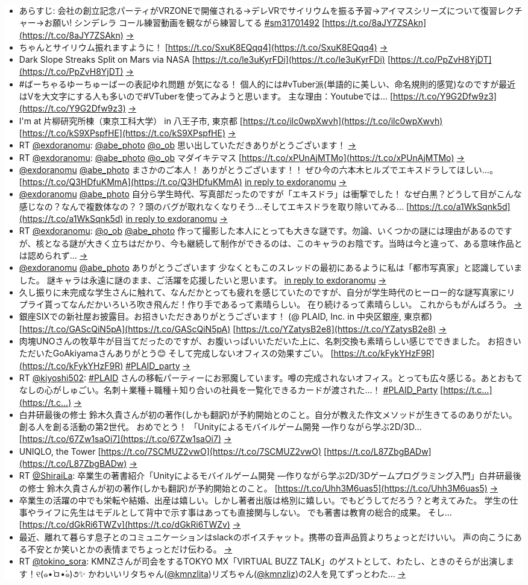 *   あらすじ: 会社の創立記念パーティがVRZONEで開催される→デレVRでサイリウムを振る予習→アイマスシリーズについて復習レクチャー→お願い! シンデレラ コール練習動画を観ながら練習してる [#sm31701492](https://twitter.com/search?q=%23sm31701492&src=hash) [https://t.co/8aJY7ZSAkn](https://t.co/8aJY7ZSAkn) [->](https://twitter.com/o_ob/statuses/1019433775875350528)
*   ちゃんとサイリウム振れますように！ [https://t.co/SxuK8EQqq4](https://t.co/SxuK8EQqq4) [->](https://twitter.com/o_ob/statuses/1019435372168675328)
*   Dark Slope Streaks Split on Mars via NASA [https://t.co/le3uKyrFDi](https://t.co/le3uKyrFDi) [https://t.co/PpZvH8YjDT](https://t.co/PpZvH8YjDT) [->](https://twitter.com/o_ob/statuses/1019460368085733376)
*   #ばーちゃるゆーちゅーばーの表記ゆれ問題 が気になる！ 個人的には#vTuber派(単語的に美しい、命名規則的感覚)なのですが最近はVを大文字にする人も多いので#VTuberを使ってみようと思います。 主な理由：Youtubeでは… [https://t.co/Y9G2Dfw9z3](https://t.co/Y9G2Dfw9z3) [->](https://twitter.com/o_ob/statuses/1019472931041112064)
*   I'm at 片柳研究所棟（東京工科大学） in 八王子市, 東京都 [https://t.co/ilc0wpXwvh](https://t.co/ilc0wpXwvh) [https://t.co/kS9XPspfHE](https://t.co/kS9XPspfHE) [->](https://twitter.com/o_ob/statuses/1019515790012440577)
*   RT [@exdoranomu](https://twitter.com/exdoranomu): [@abe_photo](https://twitter.com/abe_photo) [@o_ob](https://twitter.com/o_ob) 思い出していただきありがとうございます！ [->](https://twitter.com/o_ob/statuses/1019528967999578112)
*   RT [@exdoranomu](https://twitter.com/exdoranomu): [@abe_photo](https://twitter.com/abe_photo) [@o_ob](https://twitter.com/o_ob) マダイキテマス [https://t.co/xPUnAjMTMo](https://t.co/xPUnAjMTMo) [->](https://twitter.com/o_ob/statuses/1019529012484272128)
*   [@exdoranomu](https://twitter.com/exdoranomu) [@abe_photo](https://twitter.com/abe_photo) まさかのご本人！ ありがとうございます！！ ぜひ今の六本木ヒルズでエキスドラしてほしい...。 [https://t.co/Q3HDfuKMmA](https://t.co/Q3HDfuKMmA) [in reply to exdoranomu](https://twitter.com/exdoranomu/statuses/1019526741826494464) [->](https://twitter.com/o_ob/statuses/1019529532385054722)
*   [@exdoranomu](https://twitter.com/exdoranomu) [@abe_photo](https://twitter.com/abe_photo) 自分ら学生時代、写真部だったのですが「エキスドラ」は衝撃でした！ なぜ白黒？どうして目がこんな感じなの？なんで複数体なの？？頭のバグが取れなくなりそう…そしてエキスドラを取り除いてみる… [https://t.co/a1WkSqnk5d](https://t.co/a1WkSqnk5d) [in reply to exdoranomu](https://twitter.com/exdoranomu/statuses/1019530743133831168) [->](https://twitter.com/o_ob/statuses/1019532529299161088)
*   RT [@exdoranomu](https://twitter.com/exdoranomu): [@o_ob](https://twitter.com/o_ob) [@abe_photo](https://twitter.com/abe_photo) 作って撮影した本人にとっても大きな謎です。勿論、いくつかの謎には理由があるのですが、核となる謎が大きく立ちはだかり、今も継続して制作ができるのは、このキャラのお陰です。当時は今と違って、ある意味作品とは認められず… [->](https://twitter.com/o_ob/statuses/1019535129096540160)
*   [@exdoranomu](https://twitter.com/exdoranomu) [@abe_photo](https://twitter.com/abe_photo) ありがとうございます 少なくともこのスレッドの最初にあるように私は「都市写真家」と認識していました。 謎キャラは永遠に謎のまま、ご活躍を応援したいと思います。 [in reply to exdoranomu](https://twitter.com/exdoranomu/statuses/1019534791081775104) [->](https://twitter.com/o_ob/statuses/1019535583188738048)
*   久し振りに未完成な学生さんに触れて、なんだかとっても疲れを感じていたのですが、自分が学生時代のヒーロー的な謎写真家にリプライ貰ってなんだかいろいろ吹き飛んだ！作り手であるって素晴らしい。 在り続けるって素晴らしい。 これからもがんばろう。 [->](https://twitter.com/o_ob/statuses/1019536317435166721)
*   銀座SIXでの新社屋お披露目。お招きいただきありがとうございます！ (@ PLAID, Inc. in 中央区銀座, 東京都) [https://t.co/GAScQiN5pA](https://t.co/GAScQiN5pA) [https://t.co/YZatysB2e8](https://t.co/YZatysB2e8) [->](https://twitter.com/o_ob/statuses/1019567315086643200)
*   肉塊UNOさんの牧草牛が目当てだったのですが、お腹いっぱいいただいた上に、名刺交換も素晴らしい感じでできました。 お招きいただいたGoAkiyamaさんありがとう😊 そして完成しないオフィスの効果すごい。 [https://t.co/kFykYHzF9R](https://t.co/kFykYHzF9R) [#PLAID_party](https://twitter.com/search?q=%23PLAID_party&src=hash) [->](https://twitter.com/o_ob/statuses/1019573349142298624)
*   RT [@kiyoshi502](https://twitter.com/kiyoshi502): [#PLAID](https://twitter.com/search?q=%23PLAID&src=hash) さんの移転パーティーにお邪魔しています。噂の完成されないオフィス。とっても広々感じる。あとおもてなしの心がしゅごい。名刺＋業種＋職種＋知り合いの社員を一覧化できるカードが渡された…！ [#PLAID_Party](https://twitter.com/search?q=%23PLAID_Party&src=hash) [https://t.c…](https://t.c…) [->](https://twitter.com/o_ob/statuses/1019573770250420225)
*   白井研最後の修士 鈴木久貴さんが初の著作(しかも翻訳)が予約開始とのこと。自分が教えた作文メソッドが生きてるのありがたい。創る人を創る活動の第2世代。 おめでとう！ 「Unityによるモバイルゲーム開発 ―作りながら学ぶ2D/3D… [https://t.co/67Zw1saOi7](https://t.co/67Zw1saOi7) [->](https://twitter.com/o_ob/statuses/1019577554737324032)
*   UNIQLO, the Tower [https://t.co/7SCMUZ2vwO](https://t.co/7SCMUZ2vwO) [https://t.co/L87ZbgBADw](https://t.co/L87ZbgBADw) [->](https://twitter.com/o_ob/statuses/1019580016999522304)
*   RT [@ShiraiLa](https://twitter.com/ShiraiLa): 卒業生の著書紹介「Unityによるモバイルゲーム開発 ―作りながら学ぶ2D/3Dゲームプログラミング入門」白井研最後の修士 鈴木久貴さんが初の著作(しかも翻訳)が予約開始とのこと。 [https://t.co/Uhh3M6uas5](https://t.co/Uhh3M6uas5) [->](https://twitter.com/o_ob/statuses/1019585436933545984)
*   卒業生の活躍の中でも栄転や結婚、出産は嬉しい。しかし著者出版は格別に嬉しい。でもどうしてだろう？と考えてみた。 学生の仕事やライフに先生はモデルとして背中で示す事はあっても直接関与しない。 でも著書は教育の総合的成果。 そし… [https://t.co/dGkRi6TWZv](https://t.co/dGkRi6TWZv) [->](https://twitter.com/o_ob/statuses/1019587216446652417)
*   最近、離れて暮らす息子とのコミュニケーションはslackのボイスチャット。携帯の音声品質よりちょっとだけいい。 声の向こうにある不安とか笑いとかの表情までちょっとだけ伝わる。 [->](https://twitter.com/o_ob/statuses/1019594238772707328)
*   RT [@tokino_sora](https://twitter.com/tokino_sora): KMNZさんが司会をするTOKYO MX「VIRTUAL BUZZ TALK」のゲストとして、わたし、ときのそらが出演します！୧(๑•̀ㅁ•́๑)૭✨ かわいいリタちゃん([@kmnzlita](https://twitter.com/kmnzlita))リズちゃん([@kmnzliz](https://twitter.com/kmnzliz))の2人を見てずっとわた… [->](https://twitter.com/o_ob/statuses/1019595000705761280)